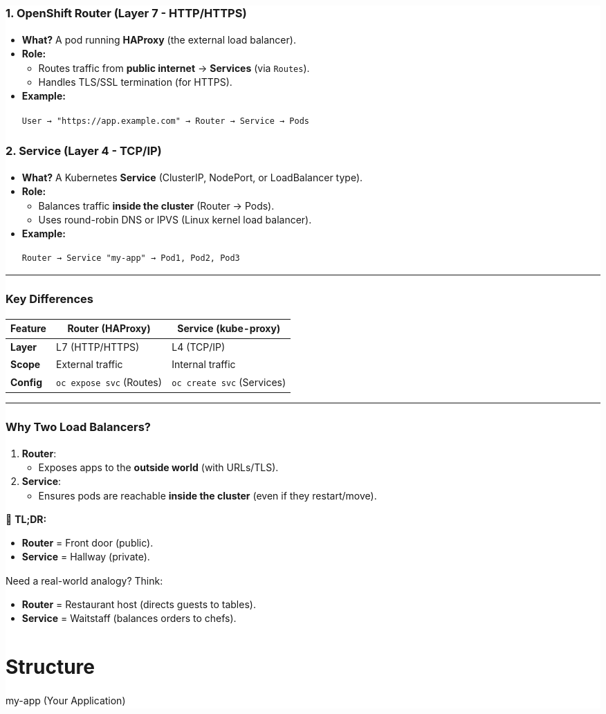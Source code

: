  
### **1. OpenShift Router (Layer 7 - HTTP/HTTPS)**
- **What?** A pod running **HAProxy** (the external load balancer). 
- **Role:** 
  - Routes traffic from **public internet** → **Services** (via `Routes`). 
  - Handles TLS/SSL termination (for HTTPS). 
- **Example:** 
  ``` 
  User → "https://app.example.com" → Router → Service → Pods 
  ``` 
 
### **2. Service (Layer 4 - TCP/IP)**
- **What?** A Kubernetes **Service** (ClusterIP, NodePort, or LoadBalancer type). 
- **Role:** 
  - Balances traffic **inside the cluster** (Router → Pods). 
  - Uses round-robin DNS or IPVS (Linux kernel load balancer). 
- **Example:** 
  ``` 
  Router → Service "my-app" → Pod1, Pod2, Pod3 
  ``` 
 
---
 
### **Key Differences**
| Feature      	| Router (HAProxy)      	| Service (kube-proxy)   	| 
|------------------|---------------------------|----------------------------| 
| **Layer**    	| L7 (HTTP/HTTPS)       	| L4 (TCP/IP)            	| 
| **Scope**    	| External traffic      	| Internal traffic       	| 
| **Config**   	| `oc expose svc` (Routes)  | `oc create svc` (Services) | 
 
---
 
### **Why Two Load Balancers?** 
1. **Router**: 
   - Exposes apps to the **outside world** (with URLs/TLS). 
2. **Service**: 
   - Ensures pods are reachable **inside the cluster** (even if they restart/move). 
 
🚀 **TL;DR:** 
- **Router** = Front door (public). 
- **Service** = Hallway (private). 
 
Need a real-world analogy? Think: 
- **Router** = Restaurant host (directs guests to tables). 
- **Service** = Waitstaff (balances orders to chefs).
 
# Structure

my-app (Your Application)
